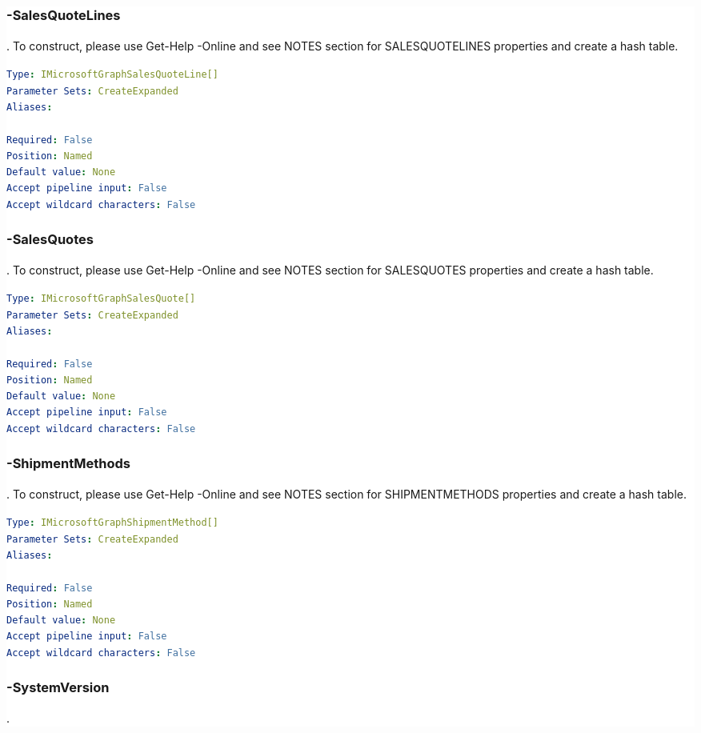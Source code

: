 ### -SalesQuoteLines
.
To construct, please use Get-Help -Online and see NOTES section for SALESQUOTELINES properties and create a hash table.

```yaml
Type: IMicrosoftGraphSalesQuoteLine[]
Parameter Sets: CreateExpanded
Aliases:

Required: False
Position: Named
Default value: None
Accept pipeline input: False
Accept wildcard characters: False
```

### -SalesQuotes
.
To construct, please use Get-Help -Online and see NOTES section for SALESQUOTES properties and create a hash table.

```yaml
Type: IMicrosoftGraphSalesQuote[]
Parameter Sets: CreateExpanded
Aliases:

Required: False
Position: Named
Default value: None
Accept pipeline input: False
Accept wildcard characters: False
```

### -ShipmentMethods
.
To construct, please use Get-Help -Online and see NOTES section for SHIPMENTMETHODS properties and create a hash table.

```yaml
Type: IMicrosoftGraphShipmentMethod[]
Parameter Sets: CreateExpanded
Aliases:

Required: False
Position: Named
Default value: None
Accept pipeline input: False
Accept wildcard characters: False
```

### -SystemVersion
.
